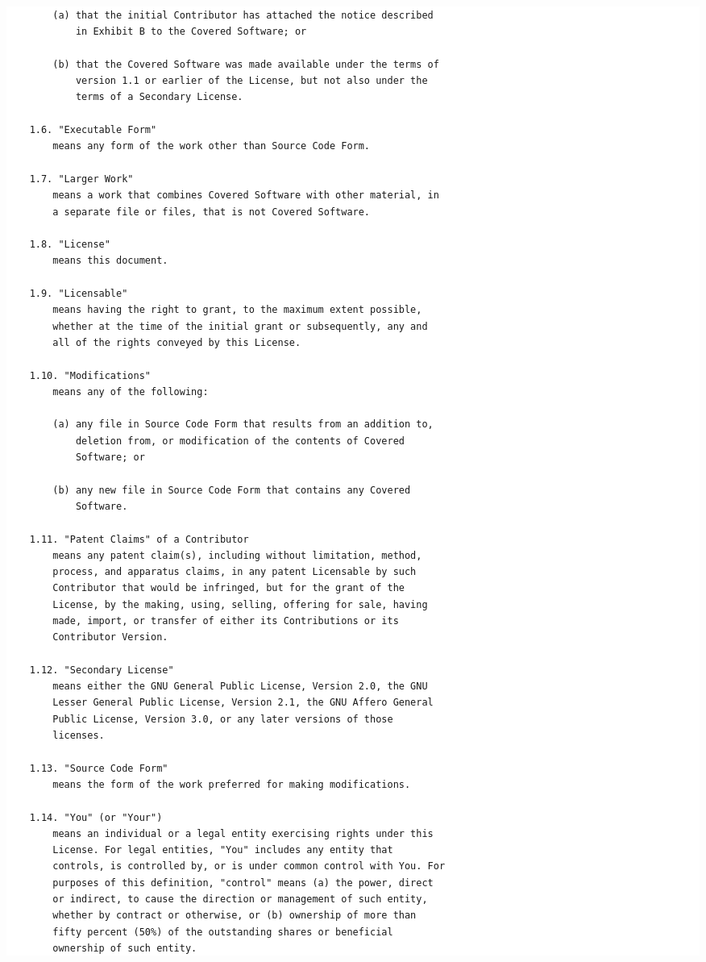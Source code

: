 		    (a) that the initial Contributor has attached the notice described
		        in Exhibit B to the Covered Software; or
		
		    (b) that the Covered Software was made available under the terms of
		        version 1.1 or earlier of the License, but not also under the
		        terms of a Secondary License.
		
		1.6. "Executable Form"
		    means any form of the work other than Source Code Form.
		
		1.7. "Larger Work"
		    means a work that combines Covered Software with other material, in 
		    a separate file or files, that is not Covered Software.
		
		1.8. "License"
		    means this document.
		
		1.9. "Licensable"
		    means having the right to grant, to the maximum extent possible,
		    whether at the time of the initial grant or subsequently, any and
		    all of the rights conveyed by this License.
		
		1.10. "Modifications"
		    means any of the following:
		
		    (a) any file in Source Code Form that results from an addition to,
		        deletion from, or modification of the contents of Covered
		        Software; or
		
		    (b) any new file in Source Code Form that contains any Covered
		        Software.
		
		1.11. "Patent Claims" of a Contributor
		    means any patent claim(s), including without limitation, method,
		    process, and apparatus claims, in any patent Licensable by such
		    Contributor that would be infringed, but for the grant of the
		    License, by the making, using, selling, offering for sale, having
		    made, import, or transfer of either its Contributions or its
		    Contributor Version.
		
		1.12. "Secondary License"
		    means either the GNU General Public License, Version 2.0, the GNU
		    Lesser General Public License, Version 2.1, the GNU Affero General
		    Public License, Version 3.0, or any later versions of those
		    licenses.
		
		1.13. "Source Code Form"
		    means the form of the work preferred for making modifications.
		
		1.14. "You" (or "Your")
		    means an individual or a legal entity exercising rights under this
		    License. For legal entities, "You" includes any entity that
		    controls, is controlled by, or is under common control with You. For
		    purposes of this definition, "control" means (a) the power, direct
		    or indirect, to cause the direction or management of such entity,
		    whether by contract or otherwise, or (b) ownership of more than
		    fifty percent (50%) of the outstanding shares or beneficial
		    ownership of such entity.
		
